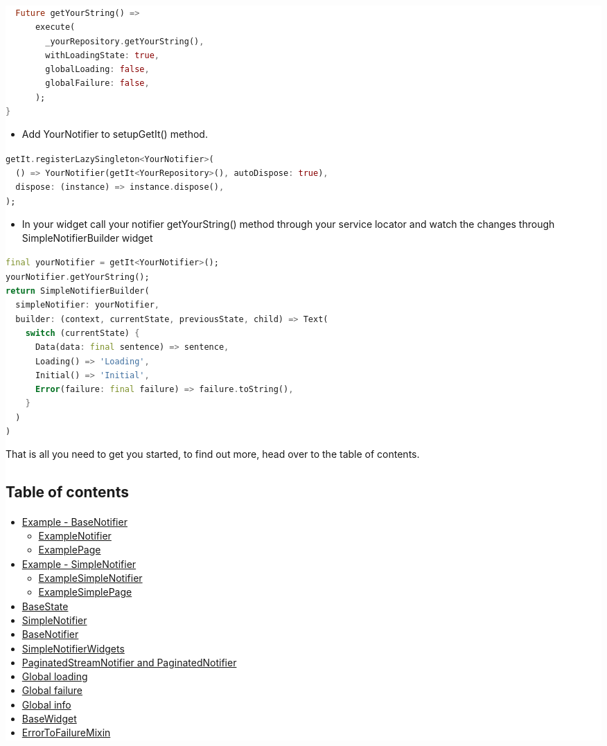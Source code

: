 ````dart
  Future getYourString() =>
      execute(
        _yourRepository.getYourString(),
        withLoadingState: true,
        globalLoading: false,
        globalFailure: false,
      );
}
````

- Add YourNotifier to setupGetIt() method.

```dart
getIt.registerLazySingleton<YourNotifier>(
  () => YourNotifier(getIt<YourRepository>(), autoDispose: true),
  dispose: (instance) => instance.dispose(),
);
```

- In your widget call your notifier getYourString() method through your service
  locator and watch the changes through SimpleNotifierBuilder widget

```dart
final yourNotifier = getIt<YourNotifier>();
yourNotifier.getYourString();
return SimpleNotifierBuilder(
  simpleNotifier: yourNotifier,
  builder: (context, currentState, previousState, child) => Text(
    switch (currentState) {
      Data(data: final sentence) => sentence,
      Loading() => 'Loading',
      Initial() => 'Initial',
      Error(failure: final failure) => failure.toString(),
    }
  )
)
```

That is all you need to get you started, to find out more, head over to the
table of contents.

## Table of contents

- [Example - BaseNotifier](#example---basenotifier)
  - [ExampleNotifier](#examplenotifier)
  - [ExamplePage](#examplepage)
- [Example - SimpleNotifier](#example---simplenotifier)
  - [ExampleSimpleNotifier](#examplesimplenotifier)
  - [ExampleSimplePage](#examplesimplepage)
- [BaseState<State>](#basestatestate)
- [SimpleNotifier](#simplenotifier)
- [BaseNotifier](#basenotifier)
- [SimpleNotifierWidgets](#simplenotifier-widgets)
- [PaginatedStreamNotifier and PaginatedNotifier](#paginatedstreamnotifier-and-paginatednotifier)
- [Global loading](#global-loading)
- [Global failure](#global-failure)
- [Global info](#global-info)
- [BaseWidget](#basewidget)
- [ErrorToFailureMixin](#errortofailuremixin)

